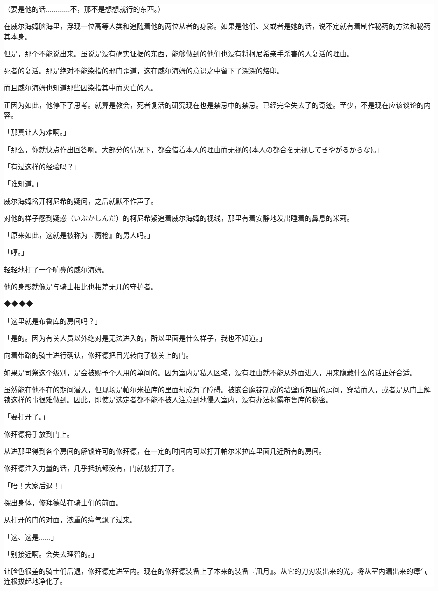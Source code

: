 （要是他的话…………不，那不是想想就行的东西。）

在威尔海姆脑海里，浮现一位高等人类和追随着他的两位从者的身影。如果是他们、又或者是她的话，说不定就有着制作秘药的方法和秘药其本身。

但是，那个不能说出来。虽说是没有确实证据的东西，能够做到的他们也没有将柯尼希亲手杀害的人复活的理由。

死者的复活。那是绝对不能染指的邪门歪道，这在威尔海姆的意识之中留下了深深的烙印。

而且威尔海姆也知道那些因染指其中而灭亡的人。

正因为如此，他停下了思考。就算是教会，死者复活的研究现在也是禁忌中的禁忌。已经完全失去了的奇迹。至少，不是现在应该谈论的内容。

「那真让人为难啊。」

「那么，你就快点作出回答啊。大部分的情况下，都会借着本人的理由而无视的{本人の都合を无视してきやがるからな}。」

「有过这样的经验吗？」

「谁知道。」

威尔海姆岔开柯尼希的疑问，之后就默不作声了。

对他的样子感到疑惑（いぶかしんだ）的柯尼希紧追着威尔海姆的视线，那里有着安静地发出睡着的鼻息的米莉。

「原来如此，这就是被称为『魔枪』的男人吗。」

「哼。」

轻轻地打了一个响鼻的威尔海姆。

他的身影就像是与骑士相比也相差无几的守护者。

◆◆◆◆

「这里就是布鲁库的房间吗？」

「是的。因为有关人员以外绝对是无法进入的，所以里面是什么样子，我也不知道。」

向着带路的骑士进行确认，修拜德把目光转向了被关上的门。

如果是司祭这个级别，是会被赐予个人用的单间的。因为室内是私人区域，没有理由就不能从外面进入，用来隐藏什么的话正好合适。

虽然能在他不在的期间潜入，但现场是帕尔米拉库的里面却成为了障碍。被嵌合魔锭制成的墙壁所包围的房间，穿墙而入，或者是从门上解锁这样的事很难做到。因此，即使是选定者都不能不被人注意到地侵入室内，没有办法揭露布鲁库的秘密。

「要打开了。」

修拜德将手放到门上。

从进那里得到各个房间的解锁许可的修拜德，在一定的时间内可以打开帕尔米拉库里面几近所有的房间。

修拜德注入力量的话，几乎抵抗都没有，门就被打开了。

「唔！大家后退！」

探出身体，修拜德站在骑士们的前面。

从打开的门的对面，浓重的瘴气飘了过来。

「这、这是……」

「别接近啊。会失去理智的。」

让脸色很差的骑士们后退，修拜德走进室内。现在的修拜德装备上了本来的装备『凪月』。从它的刀刃发出来的光，将从室内漏出来的瘴气连根拔起地净化了。
